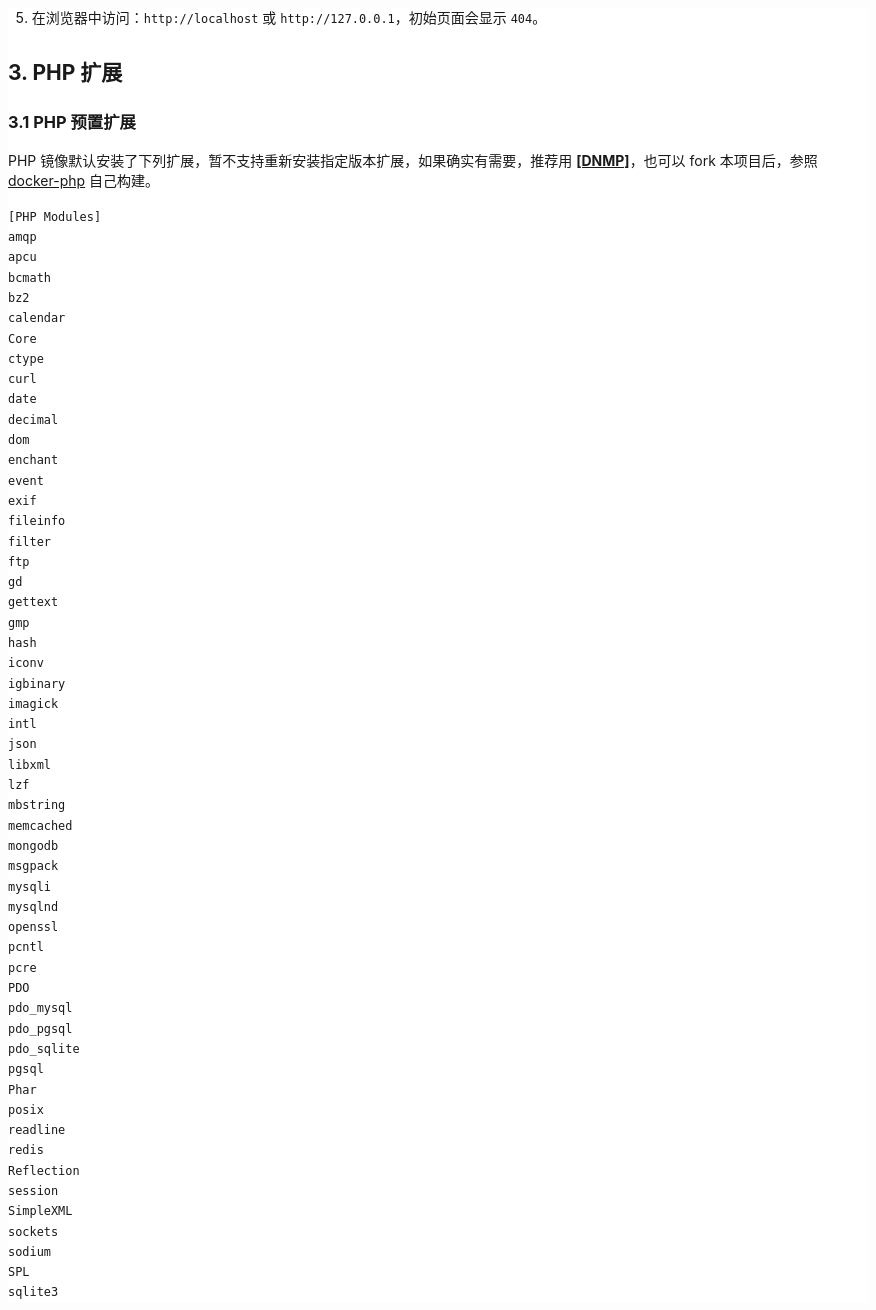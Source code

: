 5. 在浏览器中访问：`http://localhost` 或 `http://127.0.0.1`，初始页面会显示 `404`。

## 3. PHP 扩展

### 3.1 PHP 预置扩展

PHP 镜像默认安装了下列扩展，暂不支持重新安装指定版本扩展，如果确实有需要，推荐用 [**[DNMP]**](https://github.com/yeszao/dnmp)，也可以 fork 本项目后，参照 [docker-php](https://github.com/suyar/docker-php) 自己构建。

```
[PHP Modules]
amqp
apcu
bcmath
bz2
calendar
Core
ctype
curl
date
decimal
dom
enchant
event
exif
fileinfo
filter
ftp
gd
gettext
gmp
hash
iconv
igbinary
imagick
intl
json
libxml
lzf
mbstring
memcached
mongodb
msgpack
mysqli
mysqlnd
openssl
pcntl
pcre
PDO
pdo_mysql
pdo_pgsql
pdo_sqlite
pgsql
Phar
posix
readline
redis
Reflection
session
SimpleXML
sockets
sodium
SPL
sqlite3
```